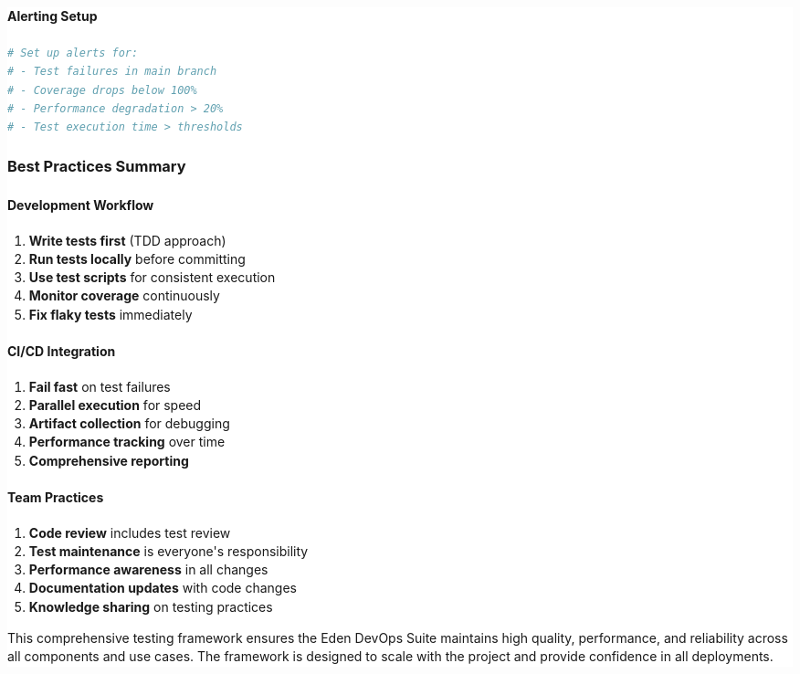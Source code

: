 #### Alerting Setup
```bash
# Set up alerts for:
# - Test failures in main branch
# - Coverage drops below 100%
# - Performance degradation > 20%
# - Test execution time > thresholds
```

### Best Practices Summary

#### Development Workflow
1. **Write tests first** (TDD approach)
2. **Run tests locally** before committing
3. **Use test scripts** for consistent execution
4. **Monitor coverage** continuously
5. **Fix flaky tests** immediately

#### CI/CD Integration
1. **Fail fast** on test failures
2. **Parallel execution** for speed
3. **Artifact collection** for debugging
4. **Performance tracking** over time
5. **Comprehensive reporting**

#### Team Practices
1. **Code review** includes test review
2. **Test maintenance** is everyone's responsibility
3. **Performance awareness** in all changes
4. **Documentation updates** with code changes
5. **Knowledge sharing** on testing practices

This comprehensive testing framework ensures the Eden DevOps Suite maintains high quality, performance, and reliability across all components and use cases. The framework is designed to scale with the project and provide confidence in all deployments.